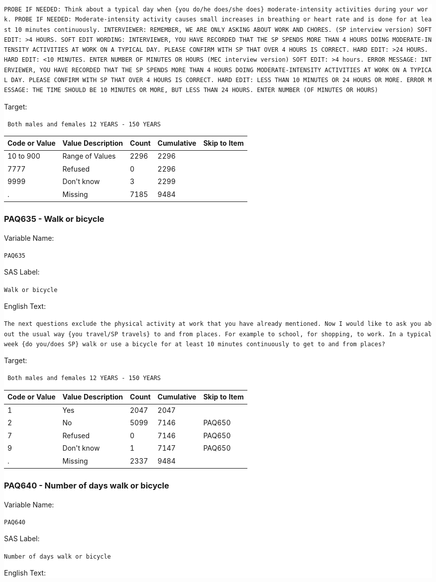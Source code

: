     PROBE IF NEEDED: Think about a typical day when {you do/he does/she does} moderate-intensity activities during your work. PROBE IF NEEDED: Moderate-intensity activity causes small increases in breathing or heart rate and is done for at least 10 minutes continuously. INTERVIEWER: REMEMBER, WE ARE ONLY ASKING ABOUT WORK AND CHORES. (SP interview version) SOFT EDIT: >4 HOURS. SOFT EDIT WORDING: INTERVIEWER, YOU HAVE RECORDED THAT THE SP SPENDS MORE THAN 4 HOURS DOING MODERATE-INTENSITY ACTIVITIES AT WORK ON A TYPICAL DAY. PLEASE CONFIRM WITH SP THAT OVER 4 HOURS IS CORRECT. HARD EDIT: >24 HOURS. HARD EDIT: <10 MINUTES. ENTER NUMBER OF MINUTES OR HOURS (MEC interview version) SOFT EDIT: >4 hours. ERROR MESSAGE: INTERVIEWER, YOU HAVE RECORDED THAT THE SP SPENDS MORE THAN 4 HOURS DOING MODERATE-INTENSITY ACTIVITIES AT WORK ON A TYPICAL DAY. PLEASE CONFIRM WITH SP THAT OVER 4 HOURS IS CORRECT. HARD EDIT: LESS THAN 10 MINUTES OR 24 HOURS OR MORE. ERROR MESSAGE: THE TIME SHOULD BE 10 MINUTES OR MORE, BUT LESS THAN 24 HOURS. ENTER NUMBER (OF MINUTES OR HOURS)
Target:

     Both males and females 12 YEARS - 150 YEARS
Code or Value | Value Description | Count | Cumulative | Skip to Item  
---|---|---|---|---  
10 to 900 | Range of Values | 2296 | 2296 |   
7777 | Refused | 0 | 2296 |   
9999 | Don't know | 3 | 2299 |   
. | Missing | 7185 | 9484 |   
  
### PAQ635 - Walk or bicycle

Variable Name:

    PAQ635
SAS Label:

    Walk or bicycle
English Text:

    The next questions exclude the physical activity at work that you have already mentioned. Now I would like to ask you about the usual way {you travel/SP travels} to and from places. For example to school, for shopping, to work. In a typical week {do you/does SP} walk or use a bicycle for at least 10 minutes continuously to get to and from places?
Target:

     Both males and females 12 YEARS - 150 YEARS
Code or Value | Value Description | Count | Cumulative | Skip to Item  
---|---|---|---|---  
1 | Yes | 2047 | 2047 |   
2 | No | 5099 | 7146 | PAQ650  
7 | Refused | 0 | 7146 | PAQ650  
9 | Don't know | 1 | 7147 | PAQ650  
. | Missing | 2337 | 9484 |   
  
### PAQ640 - Number of days walk or bicycle

Variable Name:

    PAQ640
SAS Label:

    Number of days walk or bicycle
English Text:
